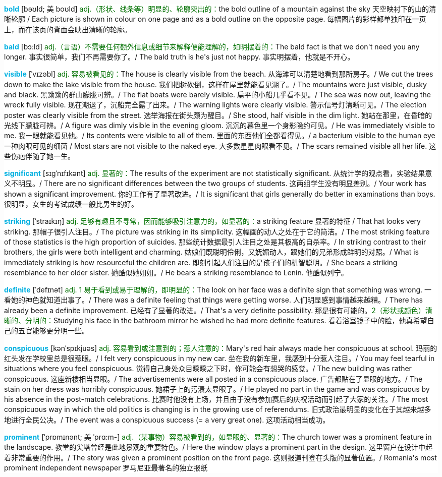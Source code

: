 <font color="sky blue">**bold**</font> [bəʊld; 美 boʊld]
<font color="rgb(227, 108, 9)">adj.（形状、线条等）明显的、轮廓突出的：</font>the bold outline of a mountain against the sky 天空映衬下的山的清晰轮廓 / Each picture is shown in colour on one page and as a bold outline on the opposite page. 每幅图片的彩样都单独印在一页上，而在该页的背面会映出清晰的轮廓。
           
<font color="sky blue">**bald**</font> [bɔ:ld]
<font color="rgb(227, 108, 9)">adj.（言语）不需要任何额外信息或细节来解释便能理解的，如明摆着的：</font>The bald fact is that we don't need you any longer. 事实很简单，我们不再需要你了。/ The bald truth is he's just not happy. 事实明摆着，他就是不开心。

<font color="sky blue">**visible**</font> [ˈvɪzəbl]
<font color="rgb(227, 108, 9)">adj. 容易被看见的：</font>The house is clearly visible from the beach. 从海滩可以清楚地看到那所房子。/ We cut the trees down to make the lake visible from the house. 我们把树砍倒，这样在屋里就能看见湖了。/ The mountains were just visible, dusky and black. 黑黝黝的群山朦胧可辨。/ The flat boats were barely visible. 扁平的小船几乎看不见。/ The sea was now out, leaving the wreck fully visible. 现在潮退了，沉船完全露了出来。/ The warning lights were clearly visible. 警示信号灯清晰可见。/ The election poster was clearly visible from the street. 选举海报在街头颇为醒目。/ She stood, half visible in the dim light. 她站在那里，在昏暗的光线下朦胧可辨。/ A figure was dimly visible in the evening gloom. 沉沉的暮色里一个身影隐约可见。/ He was immediately visible to me. 我一眼就能看见他。/ Its contents were visible to all of them. 里面的东西他们全都看得见。/ a bacterium visible to the human eye 一种肉眼可见的细菌 / Most stars are not visible to the naked eye. 大多数星星肉眼看不见。/ The scars remained visible all her life. 这些伤疤伴随了她一生。            
          
<font color="sky blue">**significant**</font> [sɪgˈnɪfɪkənt]
<font color="rgb(227, 108, 9)">adj. 显著的：</font>The results of the experiment are not statistically significant. 从统计学的观点看，实验结果意义不明显。/ There are no significant differences between the two groups of students. 这两组学生没有明显差别。/ Your work has shown a significant improvement. 你的工作有了显著改进。/ It is significant that girls generally do better in examinations than boys. 很明显，女生的考试成绩一般比男生的好。
           
<font color="sky blue">**striking**</font> [ˈstraɪkɪŋ]
<font color="rgb(227, 108, 9)">adj. 足够有趣且不寻常，因而能够吸引注意力的，如显著的：</font>a striking feature 显著的特征 / That hat looks very striking. 那帽子很引人注目。/ The picture was striking in its simplicity. 这幅画的动人之处在于它的简洁。/ The most striking feature of those statistics is the high proportion of suicides. 那些统计数据最引人注目之处是其极高的自杀率。/ In striking contrast to their brothers, the girls were both intelligent and charming. 姑娘们既聪明伶俐，又妩媚动人，跟她们的兄弟形成鲜明的对照。/ What is immediately striking is how resourceful the children are. 即刻引起人们注目的是孩子们的机智聪明。/ She bears a striking resemblance to her older sister. 她酷似她姐姐。/ He bears a striking resemblance to Lenin. 他酷似列宁。

<font color="sky blue">**definite**</font> [ˈdefɪnət]
<font color="rgb(227, 108, 9)">adj. 1 易于看到或易于理解的，即明显的：</font>The look on her face was a definite sign that something was wrong. 一看她的神色就知道出事了。/ There was a definite feeling that things were getting worse. 人们明显感到事情越来越糟。/ There has already been a definite improvement. 已经有了显著的改进。/ That's a very definite possibility. 那是很有可能的。<font color="rgb(227, 108, 9)">2（形状或颜色）清晰的、分明的：</font>Studying his face in the bathroom mirror he wished he had more definite features. 看着浴室镜子中的脸，他真希望自己的五官能够更分明一些。
           
<font color="sky blue">**conspicuous**</font> [kənˈspɪkjuəs]
<font color="rgb(227, 108, 9)">adj. 容易看到或注意到的；惹人注意的：</font>Mary's red hair always made her conspicuous at school. 玛丽的红头发在学校里总是很惹眼。/ I felt very conspicuous in my new car. 坐在我的新车里，我感到十分惹人注目。/ You may feel tearful in situations where you feel conspicuous. 觉得自己身处众目睽睽之下时，你可能会有想哭的感觉。/ The new building was rather conspicuous. 这座新楼相当显眼。/ The advertisements were all posted in a conspicuous place. 广告都贴在了显眼的地方。/ The stain on her dress was horribly conspicuous. 她裙子上的污渍太显眼了。/ He played no part in the game and was conspicuous by his absence in the post-match celebrations. 比赛时他没有上场，并且由于没有参加赛后的庆祝活动而引起了大家的关注。/ The most conspicuous way in which the old politics is changing is in the growing use of referendums. 旧式政治最明显的变化在于其越来越多地进行全民公决。/ The event was a conspicuous success (= a very great one). 这项活动相当成功。
           
<font color="sky blue">**prominent**</font> [ˈprɒmɪnənt; 美 ˈprɑ:m-]
<font color="rgb(227, 108, 9)">adj.（某事物）容易被看到的，如显眼的、显著的：</font>The church tower was a prominent feature in the landscape. 教堂的尖塔曾经是此地景观的重要特色。/ Here the window plays a prominent part in the design. 这里窗户在设计中起着非常重要的作用。/ The story was given a prominent position on the front page. 这则报道刊登在头版的显著位置。/ Romania's most prominent independent newspaper 罗马尼亚最著名的独立报纸
                      